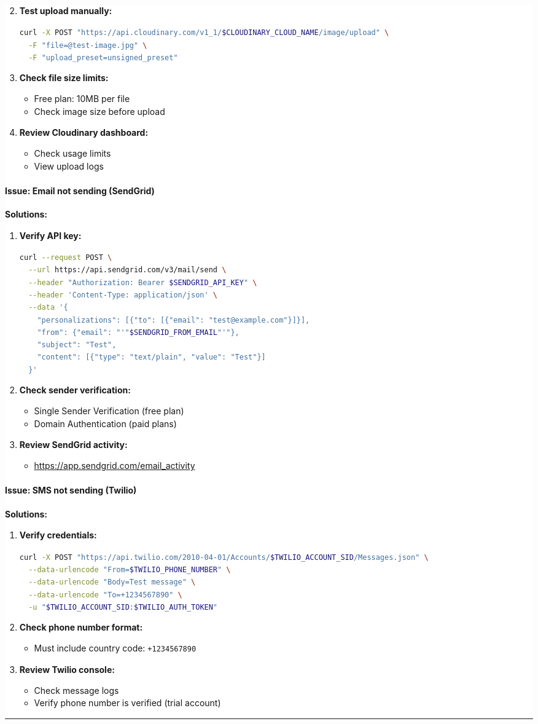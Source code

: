 2. **Test upload manually:**
   ```bash
   curl -X POST "https://api.cloudinary.com/v1_1/$CLOUDINARY_CLOUD_NAME/image/upload" \
     -F "file=@test-image.jpg" \
     -F "upload_preset=unsigned_preset"
   ```

3. **Check file size limits:**
   - Free plan: 10MB per file
   - Check image size before upload

4. **Review Cloudinary dashboard:**
   - Check usage limits
   - View upload logs

#### Issue: Email not sending (SendGrid)

**Solutions:**

1. **Verify API key:**
   ```bash
   curl --request POST \
     --url https://api.sendgrid.com/v3/mail/send \
     --header "Authorization: Bearer $SENDGRID_API_KEY" \
     --header 'Content-Type: application/json' \
     --data '{
       "personalizations": [{"to": [{"email": "test@example.com"}]}],
       "from": {"email": "'"$SENDGRID_FROM_EMAIL"'"},
       "subject": "Test",
       "content": [{"type": "text/plain", "value": "Test"}]
     }'
   ```

2. **Check sender verification:**
   - Single Sender Verification (free plan)
   - Domain Authentication (paid plans)

3. **Review SendGrid activity:**
   - https://app.sendgrid.com/email_activity

#### Issue: SMS not sending (Twilio)

**Solutions:**

1. **Verify credentials:**
   ```bash
   curl -X POST "https://api.twilio.com/2010-04-01/Accounts/$TWILIO_ACCOUNT_SID/Messages.json" \
     --data-urlencode "From=$TWILIO_PHONE_NUMBER" \
     --data-urlencode "Body=Test message" \
     --data-urlencode "To=+1234567890" \
     -u "$TWILIO_ACCOUNT_SID:$TWILIO_AUTH_TOKEN"
   ```

2. **Check phone number format:**
   - Must include country code: `+1234567890`

3. **Review Twilio console:**
   - Check message logs
   - Verify phone number is verified (trial account)

---